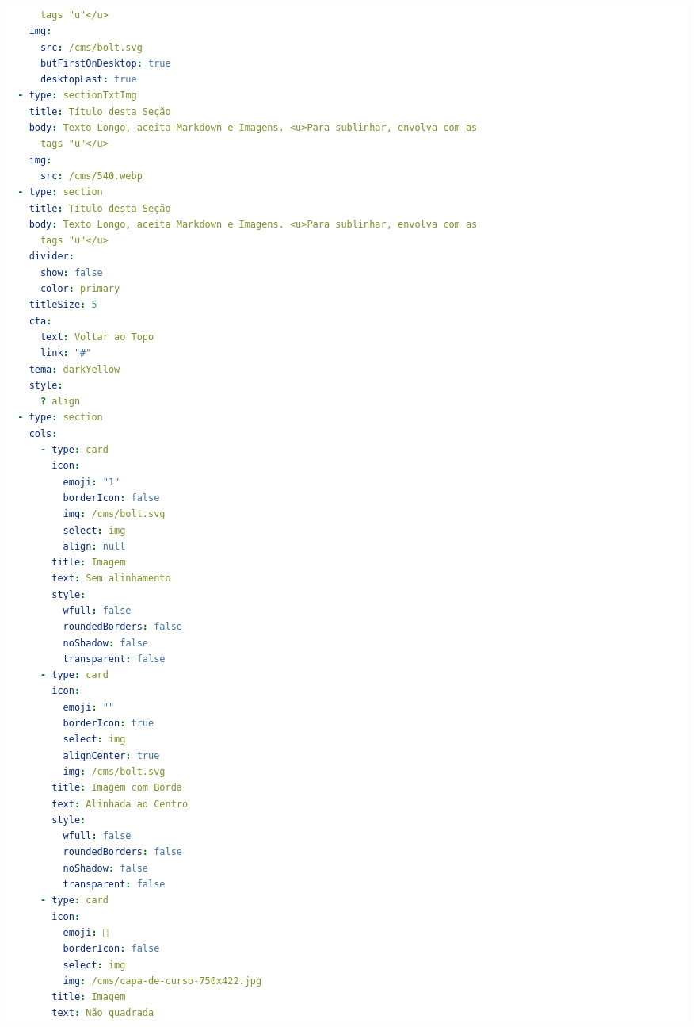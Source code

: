 ```yaml
      tags "u"</u>
    img:
      src: /cms/bolt.svg
      butFirstOnDesktop: true
      desktopLast: true
  - type: sectionTxtImg
    title: Título desta Seção
    body: Texto Longo, aceita Markdown e Imagens. <u>Para sublinhar, envolva com as
      tags "u"</u>
    img:
      src: /cms/540.webp
  - type: section
    title: Título desta Seção
    body: Texto Longo, aceita Markdown e Imagens. <u>Para sublinhar, envolva com as
      tags "u"</u>
    divider:
      show: false
      color: primary
    titleSize: 5
    cta:
      text: Voltar ao Topo
      link: "#"
    tema: darkYellow
    style:
      ? align
  - type: section
    cols:
      - type: card
        icon:
          emoji: "1"
          borderIcon: false
          img: /cms/bolt.svg
          select: img
          align: null
        title: Imagem
        text: Sem alinhamento
        style:
          wfull: false
          roundedBorders: false
          noShadow: false
          transparent: false
      - type: card
        icon:
          emoji: ""
          borderIcon: true
          select: img
          alignCenter: true
          img: /cms/bolt.svg
        title: Imagem com Borda
        text: Alinhada ao Centro
        style:
          wfull: false
          roundedBorders: false
          noShadow: false
          transparent: false
      - type: card
        icon:
          emoji: 🚀
          borderIcon: false
          select: img
          img: /cms/capa-de-curso-750x422.jpg
        title: Imagem
        text: Não quadrada
```